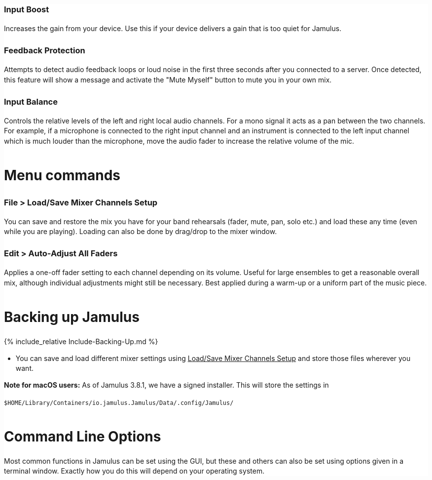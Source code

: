 ### Input Boost

Increases the gain from your device. Use this if your device delivers a gain that is too quiet for Jamulus.

### Feedback Protection

Attempts to detect audio feedback loops or loud noise in the first three seconds after you connected to a server. Once detected, this feature will show a message and activate the "Mute Myself" button to mute you in your own mix. 

### Input Balance

Controls the relative levels of the left and right local audio channels. For a mono signal
it acts as a pan between the two channels. For example, if a microphone is connected to the right input channel and
an instrument is connected to the left input channel which is much louder than the microphone, move the audio fader to increase the relative volume of the mic.

# Menu commands

### File > Load/Save Mixer Channels Setup
 
You can save and restore the mix you have for your band rehearsals (fader, mute, pan, solo etc.) and load these any time (even while you are playing). Loading can also be done by drag/drop to the mixer window.

### Edit > Auto-Adjust All Faders 

Applies a one-off fader setting to each channel depending on its volume. Useful for large ensembles to get a reasonable overall mix, although individual adjustments might still be necessary. Best applied during a warm-up or a uniform part of the music piece.

# Backing up Jamulus

{% include_relative Include-Backing-Up.md %}
* You can save and load different mixer settings using [Load/Save Mixer Channels Setup](Software-Manual#file--loadsave-mixer-channels-setup) and store those files wherever you want.

**Note for macOS users:** As of Jamulus 3.8.1, we have a signed installer. This will store the settings in 
```shell
$HOME/Library/Containers/io.jamulus.Jamulus/Data/.config/Jamulus/
```

# Command Line Options

Most common functions in Jamulus can be set using the GUI, but these and others can also be set using options given in a terminal window. Exactly how you do this will depend on your operating system.
